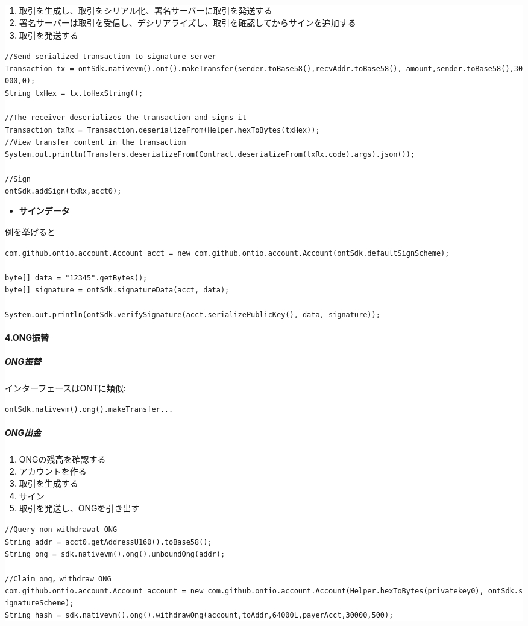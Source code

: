 1. 取引を生成し、取引をシリアル化、署名サーバーに取引を発送する
2. 署名サーバーは取引を受信し、デシリアライズし、取引を確認してからサインを追加する
3. 取引を発送する

```
//Send serialized transaction to signature server
Transaction tx = ontSdk.nativevm().ont().makeTransfer(sender.toBase58(),recvAddr.toBase58(), amount,sender.toBase58(),30000,0);
String txHex = tx.toHexString();

//The receiver deserializes the transaction and signs it
Transaction txRx = Transaction.deserializeFrom(Helper.hexToBytes(txHex));
//View transfer content in the transaction
System.out.println(Transfers.deserializeFrom(Contract.deserializeFrom(txRx.code).args).json());

//Sign
ontSdk.addSign(txRx,acct0);
```

- **サインデータ**

[例を挙げると](https://github.com/ontio/ontology-java-sdk/blob/master/src/main/java/demo/SignatureDemo.java) 

```
com.github.ontio.account.Account acct = new com.github.ontio.account.Account(ontSdk.defaultSignScheme);

byte[] data = "12345".getBytes();
byte[] signature = ontSdk.signatureData(acct, data);

System.out.println(ontSdk.verifySignature(acct.serializePublicKey(), data, signature));

```



#### 4.ONG振替

##### ONG振替

インターフェースはONTに類似:

```
ontSdk.nativevm().ong().makeTransfer...
```

##### ONG出金

1. ONGの残高を確認する
2. アカウントを作る
3. 取引を生成する
4. サイン
5. 取引を発送し、ONGを引き出す

```
//Query non-withdrawal ONG
String addr = acct0.getAddressU160().toBase58();
String ong = sdk.nativevm().ong().unboundOng(addr);

//Claim ong，withdraw ONG
com.github.ontio.account.Account account = new com.github.ontio.account.Account(Helper.hexToBytes(privatekey0), ontSdk.signatureScheme);
String hash = sdk.nativevm().ong().withdrawOng(account,toAddr,64000L,payerAcct,30000,500);

```
